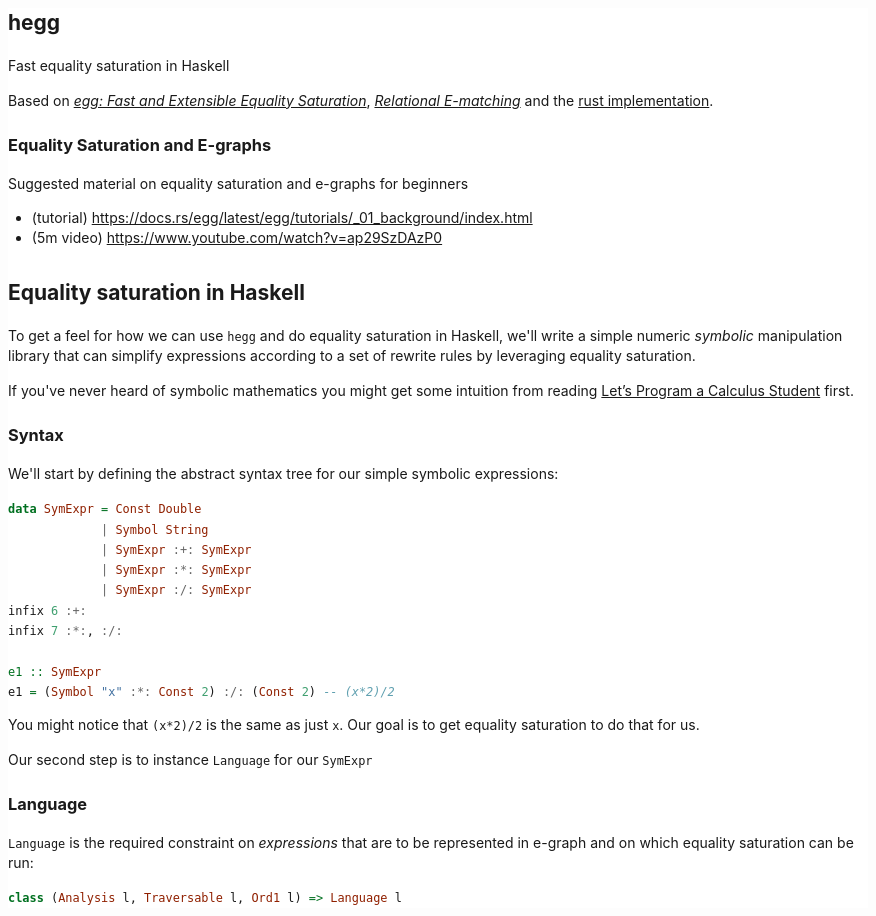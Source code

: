 ## hegg

Fast equality saturation in Haskell

Based on [*egg: Fast and Extensible Equality Saturation*](https://arxiv.org/pdf/2004.03082.pdf), [*Relational E-matching*](https://arxiv.org/pdf/2108.02290.pdf) and the [rust implementation](https://github.com/egraphs-good/egg).

### Equality Saturation and E-graphs

Suggested material on equality saturation and e-graphs for beginners
* (tutorial) https://docs.rs/egg/latest/egg/tutorials/_01_background/index.html
* (5m video) https://www.youtube.com/watch?v=ap29SzDAzP0

## Equality saturation in Haskell

To get a feel for how we can use `hegg` and do equality saturation in Haskell,
we'll write a simple numeric *symbolic* manipulation library that can simplify expressions
according to a set of rewrite rules by leveraging equality saturation.

If you've never heard of symbolic mathematics you might get some intuition from
reading [Let’s Program a Calculus
Student](https://iagoleal.com/posts/calculus-symbolic/) first.

### Syntax

We'll start by defining the abstract syntax tree for our simple symbolic expressions:
```hs
data SymExpr = Const Double
             | Symbol String
             | SymExpr :+: SymExpr
             | SymExpr :*: SymExpr
             | SymExpr :/: SymExpr
infix 6 :+:
infix 7 :*:, :/:

e1 :: SymExpr
e1 = (Symbol "x" :*: Const 2) :/: (Const 2) -- (x*2)/2
```

You might notice that `(x*2)/2` is the same as just `x`. Our goal is to get
equality saturation to do that for us.

Our second step is to instance `Language` for our `SymExpr`

### Language

`Language` is the required constraint on *expressions* that are to be
represented in e-graph and on which equality saturation can be run:

```hs
class (Analysis l, Traversable l, Ord1 l) => Language l
```
